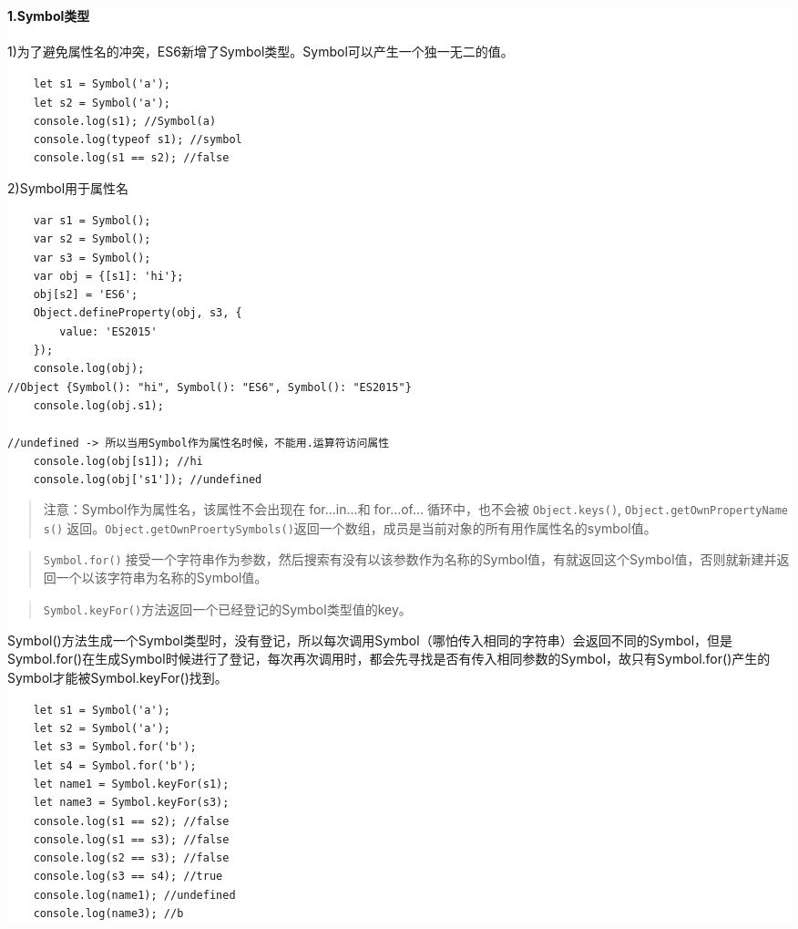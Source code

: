 #### 1.Symbol类型

1)为了避免属性名的冲突，ES6新增了Symbol类型。Symbol可以产生一个独一无二的值。
```
    let s1 = Symbol('a');
    let s2 = Symbol('a');
    console.log(s1); //Symbol(a)
    console.log(typeof s1); //symbol
    console.log(s1 == s2); //false
```

2)Symbol用于属性名
```
    var s1 = Symbol();
    var s2 = Symbol();
    var s3 = Symbol();
    var obj = {[s1]: 'hi'};
    obj[s2] = 'ES6';
    Object.defineProperty(obj, s3, {
        value: 'ES2015'
    });
    console.log(obj);
//Object {Symbol(): "hi", Symbol(): "ES6", Symbol(): "ES2015"}
    console.log(obj.s1);

//undefined -> 所以当用Symbol作为属性名时候，不能用.运算符访问属性
    console.log(obj[s1]); //hi
    console.log(obj['s1']); //undefined
```

> 注意：Symbol作为属性名，该属性不会出现在 for...in...和 for...of... 循环中，也不会被 `Object.keys()`, `Object.getOwnPropertyNames()` 返回。`Object.getOwnProertySymbols()`返回一个数组，成员是当前对象的所有用作属性名的symbol值。

> `Symbol.for()` 接受一个字符串作为参数，然后搜索有没有以该参数作为名称的Symbol值，有就返回这个Symbol值，否则就新建并返回一个以该字符串为名称的Symbol值。

> `Symbol.keyFor()`方法返回一个已经登记的Symbol类型值的key。

Symbol()方法生成一个Symbol类型时，没有登记，所以每次调用Symbol（哪怕传入相同的字符串）会返回不同的Symbol，但是Symbol.for()在生成Symbol时候进行了登记，每次再次调用时，都会先寻找是否有传入相同参数的Symbol，故只有Symbol.for()产生的Symbol才能被Symbol.keyFor()找到。

```
    let s1 = Symbol('a');
    let s2 = Symbol('a');
    let s3 = Symbol.for('b');
    let s4 = Symbol.for('b');
    let name1 = Symbol.keyFor(s1);
    let name3 = Symbol.keyFor(s3);
    console.log(s1 == s2); //false
    console.log(s1 == s3); //false
    console.log(s2 == s3); //false
    console.log(s3 == s4); //true
    console.log(name1); //undefined
    console.log(name3); //b
```
